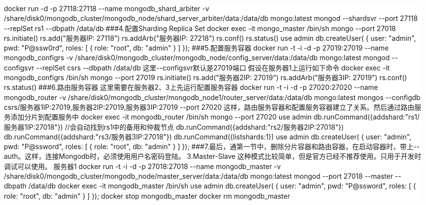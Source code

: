 docker run -d -p 27118:27118 --name mongodb_shard_arbiter -v /share/disk0/mongodb_cluster/mongodb_node/shard_server_arbiter/data:/data/db mongo:latest mongod --shardsvr --port 27118 --replSet rs1 --dbpath /data/db
###4.配置Sharding Replica Set
docker exec -it mongo_master /bin/sh
mongo --port 27018
rs.initiate()
rs.add("服务器IP: 27118")
rs.addArb("服务器IP: 27218")
rs.conf()
rs.status()
use admin
db.createUser( {
user: "admin",
pwd: "P@ssw0rd",
roles: [ { role: "root", db: "admin" } ]
});
###5.配置服务容器
docker run -t -i -d -p 27019:27019 --name mongodb_configrs -v /share/disk0/mongodb_cluster/mongodb_node/config_server/data:/data/db mongo:latest mongod --configsvr --replSet csrs --dbpath /data/db
这里--configsvr默认是27019端口
假设在服务器1上运行如下命令
docker exec -it mongodb_configrs /bin/sh
mongo --port 27019
rs.initiate()
rs.add("服务器2IP: 27019")
rs.addArb("服务器3IP: 27019")
rs.conf()
rs.status()
###6.路由服务容器
这里需要在服务器2、3上先运行配置服务容器
docker run -t -i -d -p 27020:27020 --name mongodb_router -v /share/disk0/mongodb_cluster/mongodb_node1/router_server/data:/data/db mongo:latest mongos --configdb csrs/服务器1IP:27019,服务器2IP:27019,服务器3IP:27019 --port 27020
这样，路由服务容器和配置服务容器建立了关系。然后通过路由服务添加分片到配置服务中
docker exec -it mongodb_router /bin/sh
mongo --port 27020
use admin
db.runCommand({addshard:"rs1/服务器1IP:27018"}) //会自动找到rs1中的备用和仲裁节点
db.runCommand({addshard:"rs2/服务器2IP:27018"})
db.runCommand({addshard:"rs3/服务器3IP:27018"})
db.runCommand({listshards:1})
use admin
db.createUser( {
user: "admin",
pwd: "P@ssword",
roles: [ { role: "root", db: "admin" } ]
});
###7.最后，通第一节中，删除分片容器和路由容器，在启动容器时，带上--auth。这样，连接Mongodb时，必须使用用户名密码登陆。
3.Master-Slave
这种模式比较简单，但是官方已经不推荐使用。只用于开发时调试可以使用。
服务器1
docker run -t -i -d -p 27018:27018 --name mongodb_master -v /share/disk0/mongodb_cluster/mongodb_node/master_server/data:/data/db mongo:latest mongod --port 27018 --master --dbpath /data/db
docker exec -it mongodb_master /bin/sh
use admin
db.createUser( {
user: "admin",
pwd: "P@ssword",
roles: [ { role: "root", db: "admin" } ]
});
docker stop mongodb_master
docker rm mongodb_master